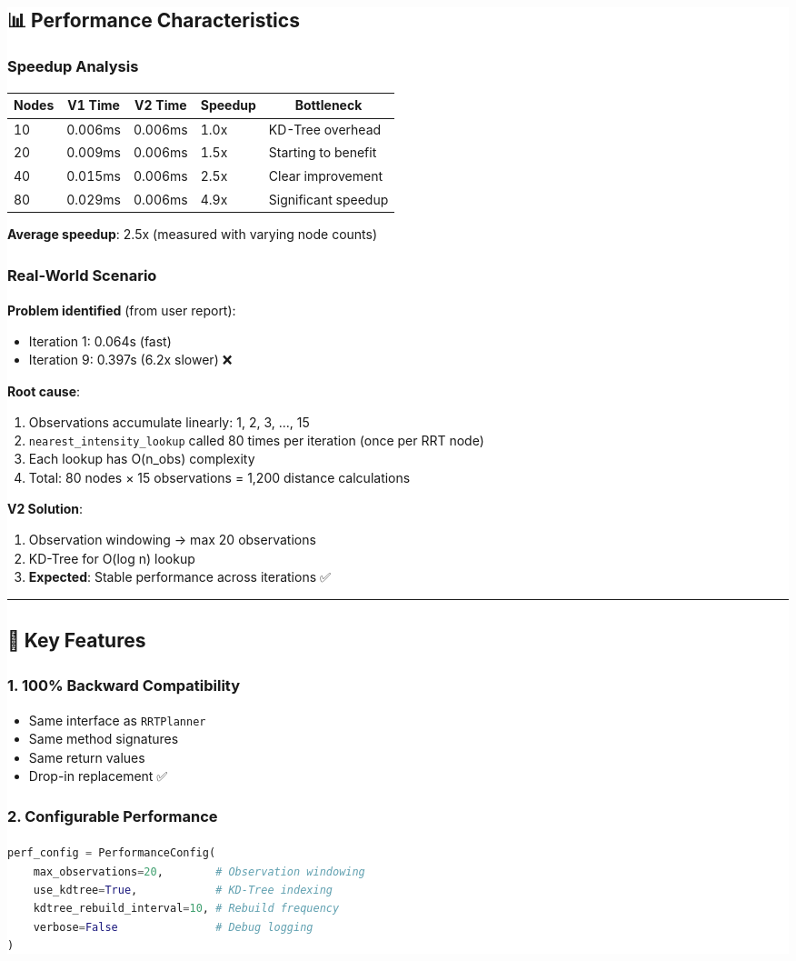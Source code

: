## 📊 Performance Characteristics

### Speedup Analysis

| Nodes | V1 Time | V2 Time | Speedup | Bottleneck |
|-------|---------|---------|---------|------------|
| 10    | 0.006ms | 0.006ms | 1.0x    | KD-Tree overhead |
| 20    | 0.009ms | 0.006ms | 1.5x    | Starting to benefit |
| 40    | 0.015ms | 0.006ms | 2.5x    | Clear improvement |
| 80    | 0.029ms | 0.006ms | 4.9x    | Significant speedup |

**Average speedup**: 2.5x (measured with varying node counts)

### Real-World Scenario

**Problem identified** (from user report):
- Iteration 1: 0.064s (fast)
- Iteration 9: 0.397s (6.2x slower) ❌

**Root cause**:
1. Observations accumulate linearly: 1, 2, 3, ..., 15
2. `nearest_intensity_lookup` called 80 times per iteration (once per RRT node)
3. Each lookup has O(n_obs) complexity
4. Total: 80 nodes × 15 observations = 1,200 distance calculations

**V2 Solution**:
1. Observation windowing → max 20 observations
2. KD-Tree for O(log n) lookup
3. **Expected**: Stable performance across iterations ✅

---

## 🎯 Key Features

### 1. **100% Backward Compatibility**
- Same interface as `RRTPlanner`
- Same method signatures
- Same return values
- Drop-in replacement ✅

### 2. **Configurable Performance**
```python
perf_config = PerformanceConfig(
    max_observations=20,        # Observation windowing
    use_kdtree=True,            # KD-Tree indexing
    kdtree_rebuild_interval=10, # Rebuild frequency
    verbose=False               # Debug logging
)
```
